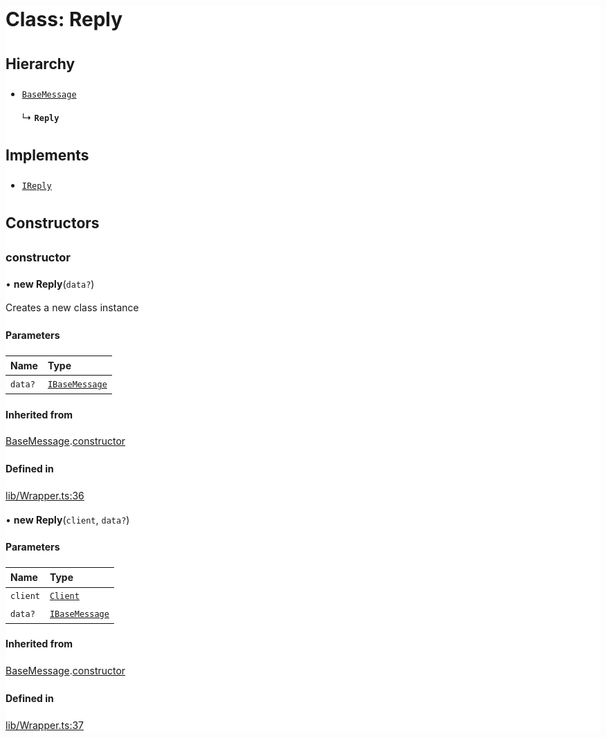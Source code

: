 # Class: Reply

## Hierarchy

- [`BaseMessage`](BaseMessage.md)

  ↳ **`Reply`**

## Implements

- [`IReply`](../interfaces/IReply.md)

## Constructors

### constructor

• **new Reply**(`data?`)

Creates a new class instance

#### Parameters

| Name | Type |
| :------ | :------ |
| `data?` | [`IBaseMessage`](../interfaces/IBaseMessage.md) |

#### Inherited from

[BaseMessage](BaseMessage.md).[constructor](BaseMessage.md#constructor)

#### Defined in

[lib/Wrapper.ts:36](https://github.com/bhavjitChauhan/khan-api/blob/b7f7b44b/src/lib/Wrapper.ts#L36)

• **new Reply**(`client`, `data?`)

#### Parameters

| Name | Type |
| :------ | :------ |
| `client` | [`Client`](Client.md) |
| `data?` | [`IBaseMessage`](../interfaces/IBaseMessage.md) |

#### Inherited from

[BaseMessage](BaseMessage.md).[constructor](BaseMessage.md#constructor)

#### Defined in

[lib/Wrapper.ts:37](https://github.com/bhavjitChauhan/khan-api/blob/b7f7b44b/src/lib/Wrapper.ts#L37)
